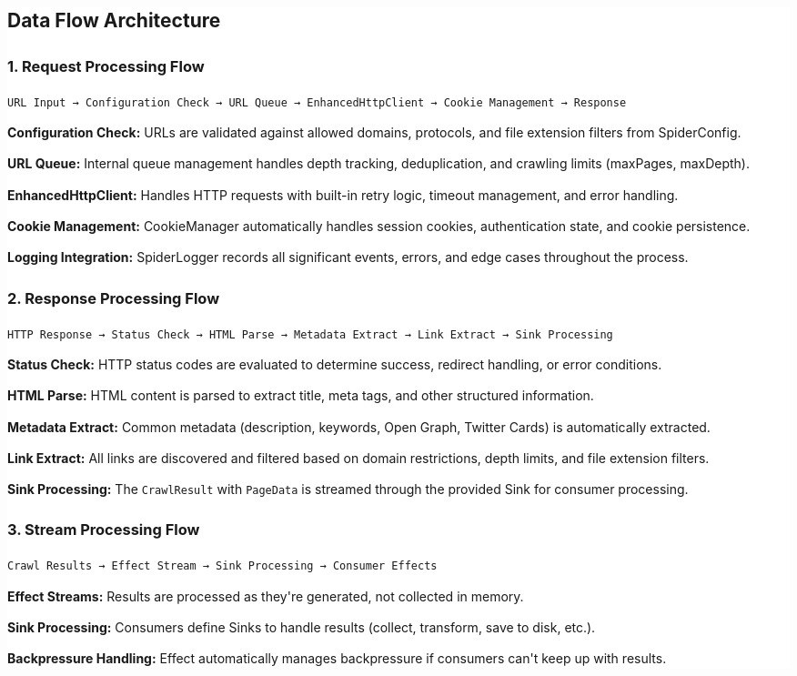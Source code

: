 ## Data Flow Architecture

### 1. Request Processing Flow

```
URL Input → Configuration Check → URL Queue → EnhancedHttpClient → Cookie Management → Response
```

**Configuration Check:** URLs are validated against allowed domains, protocols, and file extension filters from SpiderConfig.

**URL Queue:** Internal queue management handles depth tracking, deduplication, and crawling limits (maxPages, maxDepth).

**EnhancedHttpClient:** Handles HTTP requests with built-in retry logic, timeout management, and error handling.

**Cookie Management:** CookieManager automatically handles session cookies, authentication state, and cookie persistence.

**Logging Integration:** SpiderLogger records all significant events, errors, and edge cases throughout the process.

### 2. Response Processing Flow

```
HTTP Response → Status Check → HTML Parse → Metadata Extract → Link Extract → Sink Processing
```

**Status Check:** HTTP status codes are evaluated to determine success, redirect handling, or error conditions.

**HTML Parse:** HTML content is parsed to extract title, meta tags, and other structured information.

**Metadata Extract:** Common metadata (description, keywords, Open Graph, Twitter Cards) is automatically extracted.

**Link Extract:** All links are discovered and filtered based on domain restrictions, depth limits, and file extension filters.

**Sink Processing:** The `CrawlResult` with `PageData` is streamed through the provided Sink for consumer processing.

### 3. Stream Processing Flow

```
Crawl Results → Effect Stream → Sink Processing → Consumer Effects
```

**Effect Streams:** Results are processed as they're generated, not collected in memory.

**Sink Processing:** Consumers define Sinks to handle results (collect, transform, save to disk, etc.).

**Backpressure Handling:** Effect automatically manages backpressure if consumers can't keep up with results.
